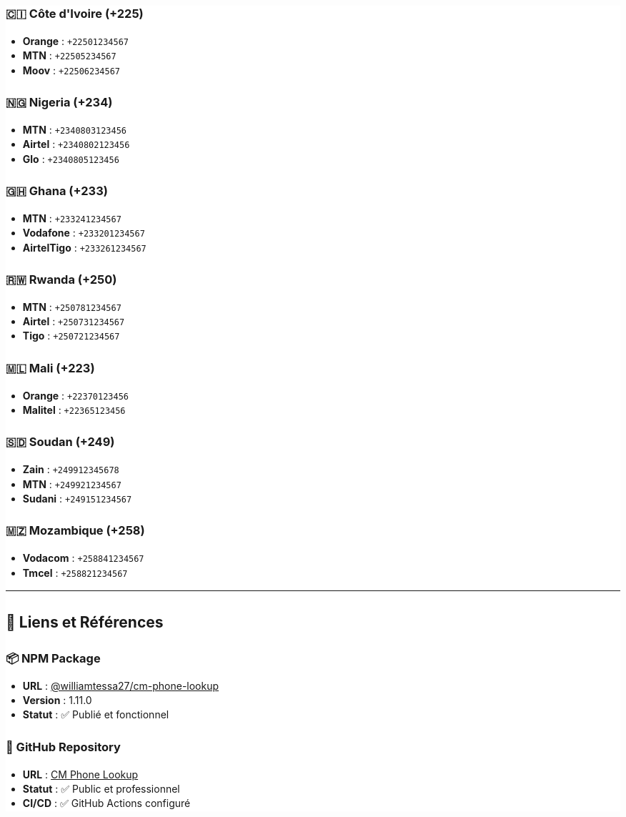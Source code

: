 ### **🇨🇮 Côte d'Ivoire (+225)**
- **Orange** : `+22501234567`
- **MTN** : `+22505234567`
- **Moov** : `+22506234567`

### **🇳🇬 Nigeria (+234)**
- **MTN** : `+2340803123456`
- **Airtel** : `+2340802123456`
- **Glo** : `+2340805123456`

### **🇬🇭 Ghana (+233)**
- **MTN** : `+233241234567`
- **Vodafone** : `+233201234567`
- **AirtelTigo** : `+233261234567`

### **🇷🇼 Rwanda (+250)**
- **MTN** : `+250781234567`
- **Airtel** : `+250731234567`
- **Tigo** : `+250721234567`

### **🇲🇱 Mali (+223)**
- **Orange** : `+22370123456`
- **Malitel** : `+22365123456`

### **🇸🇩 Soudan (+249)**
- **Zain** : `+249912345678`
- **MTN** : `+249921234567`
- **Sudani** : `+249151234567`

### **🇲🇿 Mozambique (+258)**
- **Vodacom** : `+258841234567`
- **Tmcel** : `+258821234567`

---

## 🔗 Liens et Références

### **📦 NPM Package**
- **URL** : [@williamtessa27/cm-phone-lookup](https://www.npmjs.com/package/@williamtessa27/cm-phone-lookup)
- **Version** : 1.11.0
- **Statut** : ✅ Publié et fonctionnel

### **🐙 GitHub Repository**
- **URL** : [CM Phone Lookup](https://github.com/williamtessa27/cm-phone-lookup)
- **Statut** : ✅ Public et professionnel
- **CI/CD** : ✅ GitHub Actions configuré
